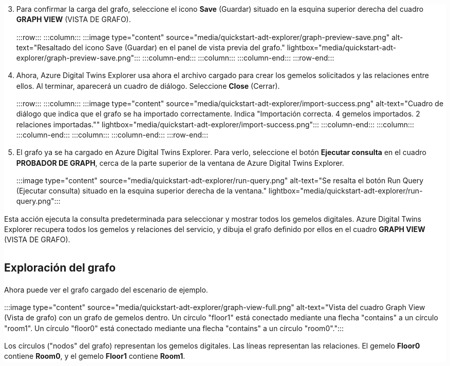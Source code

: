 3. Para confirmar la carga del grafo, seleccione el icono **Save** (Guardar) situado en la esquina superior derecha del cuadro **GRAPH VIEW** (VISTA DE GRAFO).

   :::row:::
    :::column:::
        :::image type="content" source="media/quickstart-adt-explorer/graph-preview-save.png" alt-text="Resaltado del icono Save (Guardar) en el panel de vista previa del grafo." lightbox="media/quickstart-adt-explorer/graph-preview-save.png":::
    :::column-end:::
    :::column:::
    :::column-end:::
   :::row-end:::

4. Ahora, Azure Digital Twins Explorer usa ahora el archivo cargado para crear los gemelos solicitados y las relaciones entre ellos. Al terminar, aparecerá un cuadro de diálogo. Seleccione **Close** (Cerrar).

   :::row:::
    :::column:::
        :::image type="content" source="media/quickstart-adt-explorer/import-success.png" alt-text="Cuadro de diálogo que indica que el grafo se ha importado correctamente. Indica &quot;Importación correcta. 4 gemelos importados. 2 relaciones importadas.&quot;" lightbox="media/quickstart-adt-explorer/import-success.png":::
    :::column-end:::
    :::column:::
    :::column-end:::
    :::column:::
    :::column-end:::
   :::row-end:::

5. El grafo ya se ha cargado en Azure Digital Twins Explorer. Para verlo, seleccione el botón **Ejecutar consulta** en el cuadro **PROBADOR DE GRAPH**, cerca de la parte superior de la ventana de Azure Digital Twins Explorer.

   :::image type="content" source="media/quickstart-adt-explorer/run-query.png" alt-text="Se resalta el botón Run Query (Ejecutar consulta) situado en la esquina superior derecha de la ventana." lightbox="media/quickstart-adt-explorer/run-query.png":::

Esta acción ejecuta la consulta predeterminada para seleccionar y mostrar todos los gemelos digitales. Azure Digital Twins Explorer recupera todos los gemelos y relaciones del servicio, y dibuja el grafo definido por ellos en el cuadro **GRAPH VIEW** (VISTA DE GRAFO).

## <a name="explore-the-graph"></a>Exploración del grafo

Ahora puede ver el grafo cargado del escenario de ejemplo.

:::image type="content" source="media/quickstart-adt-explorer/graph-view-full.png" alt-text="Vista del cuadro Graph View (Vista de grafo) con un grafo de gemelos dentro. Un círculo &quot;floor1&quot; está conectado mediante una flecha &quot;contains&quot; a un círculo &quot;room1&quot;. Un círculo &quot;floor0&quot; está conectado mediante una flecha &quot;contains&quot; a un círculo &quot;room0&quot;.":::

Los círculos ("nodos" del grafo) representan los gemelos digitales. Las líneas representan las relaciones. El gemelo **Floor0** contiene **Room0**, y el gemelo **Floor1** contiene **Room1**.
